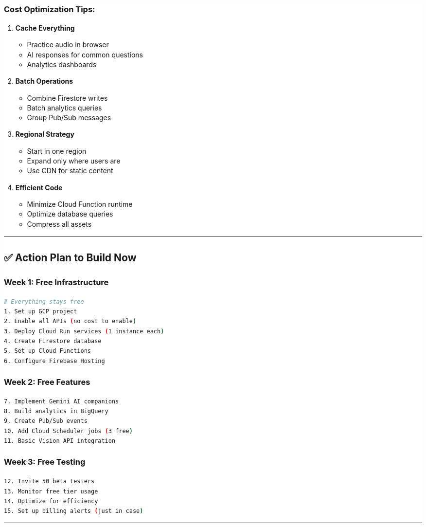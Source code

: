 ### Cost Optimization Tips:

1. **Cache Everything**
   - Practice audio in browser
   - AI responses for common questions
   - Analytics dashboards

2. **Batch Operations**
   - Combine Firestore writes
   - Batch analytics queries
   - Group Pub/Sub messages

3. **Regional Strategy**
   - Start in one region
   - Expand only where users are
   - Use CDN for static content

4. **Efficient Code**
   - Minimize Cloud Function runtime
   - Optimize database queries
   - Compress all assets

---

## ✅ Action Plan to Build Now

### Week 1: Free Infrastructure
```bash
# Everything stays free
1. Set up GCP project
2. Enable all APIs (no cost to enable)
3. Deploy Cloud Run services (1 instance each)
4. Create Firestore database
5. Set up Cloud Functions
6. Configure Firebase Hosting
```

### Week 2: Free Features
```bash
7. Implement Gemini AI companions
8. Build analytics in BigQuery
9. Create Pub/Sub events
10. Add Cloud Scheduler jobs (3 free)
11. Basic Vision API integration
```

### Week 3: Free Testing
```bash
12. Invite 50 beta testers
13. Monitor free tier usage
14. Optimize for efficiency
15. Set up billing alerts (just in case)
```

---